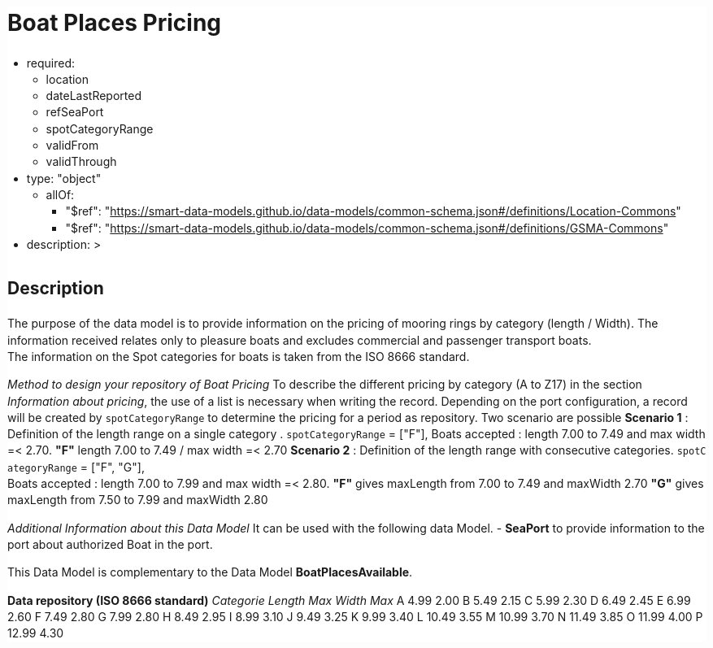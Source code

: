 # Boat Places Pricing

- required:
	- location
	- dateLastReported
	- refSeaPort
	- spotCategoryRange
	- validFrom
	- validThrough
- type: "object"
	- allOf:
		- "$ref": "https://smart-data-models.github.io/data-models/common-schema.json#/definitions/Location-Commons"
		- "$ref": "https://smart-data-models.github.io/data-models/common-schema.json#/definitions/GSMA-Commons"
- description: >

## Description

The purpose of the data model is to provide information on the pricing of mooring rings by category (length / Width). The information received relates only to pleasure boats and excludes commercial and passenger transport boats.  
The information on the Spot categories for boats is taken from the ISO 8666 standard.

*Method to design your repository of Boat Pricing*
To describe the different pricing by category (A to Z17) in the section *Information about pricing*, the use of a list is necessary when writing the record.
Depending on the port configuration, a record will be created by `spotCategoryRange` to determine the pricing for a period as repository. 
	Two scenario are possible
	**Scenario 1** : Definition of the length range on a single category .
			`spotCategoryRange`	= ["F"], 
				Boats accepted : length 7.00 to 7.49 and max width =< 2.70.
					**"F"**  length 7.00 to 7.49 / max width =< 2.70
	**Scenario 2** : Definition of the length range with consecutive categories. 
			`spotCategoryRange`	= ["F", "G"],	
				Boats accepted : length 7.00 to 7.99 and max width =< 2.80.
					**"F"** gives maxLength from 7.00 to 7.49 and maxWidth 2.70
					**"G"** gives maxLength from 7.50 to 7.99 and maxWidth 2.80

*Additional Information about this Data Model*
It can be used with the following data Model.
	- **SeaPort** to provide information to the port about authorized Boat in the port.

This Data Model is complementary to the Data Model **BoatPlacesAvailable**.

**Data repository (ISO 8666 standard)**
*Categorie Length Max 	Width Max* 
	A		  4.99		 2.00
	B		  5.49		 2.15
	C		  5.99		 2.30
	D		  6.49		 2.45
	E		  6.99		 2.60
	F		  7.49		 2.80
	G		  7.99		 2.80
	H		  8.49		 2.95
	I		  8.99		 3.10
	J		  9.49		 3.25
	K		  9.99		 3.40
	L		 10.49		 3.55
	M		 10.99		 3.70
	N		 11.49		 3.85
	O		 11.99		 4.00
	P		 12.99		 4.30